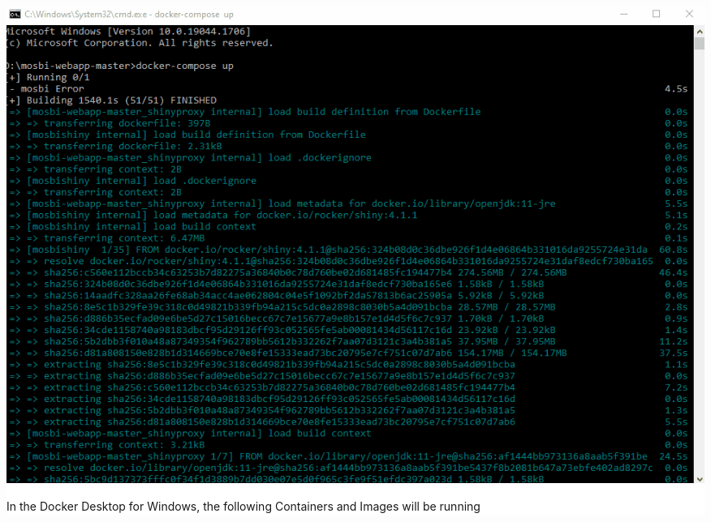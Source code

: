 ![MoSBi_working_shiny](images/MoSBi_working_shiny.gif)

In the Docker Desktop for Windows, the following Containers and Images will be running
